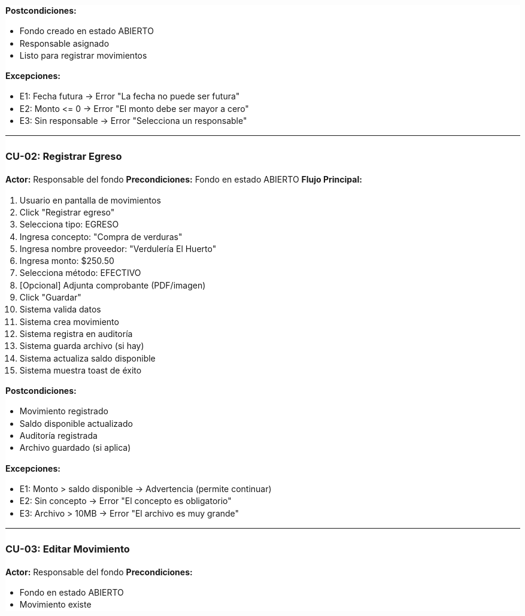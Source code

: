 **Postcondiciones:**
- Fondo creado en estado ABIERTO
- Responsable asignado
- Listo para registrar movimientos

**Excepciones:**
- E1: Fecha futura → Error "La fecha no puede ser futura"
- E2: Monto <= 0 → Error "El monto debe ser mayor a cero"
- E3: Sin responsable → Error "Selecciona un responsable"

---

### **CU-02: Registrar Egreso**

**Actor:** Responsable del fondo
**Precondiciones:** Fondo en estado ABIERTO
**Flujo Principal:**

1. Usuario en pantalla de movimientos
2. Click "Registrar egreso"
3. Selecciona tipo: EGRESO
4. Ingresa concepto: "Compra de verduras"
5. Ingresa nombre proveedor: "Verdulería El Huerto"
6. Ingresa monto: $250.50
7. Selecciona método: EFECTIVO
8. [Opcional] Adjunta comprobante (PDF/imagen)
9. Click "Guardar"
10. Sistema valida datos
11. Sistema crea movimiento
12. Sistema registra en auditoría
13. Sistema guarda archivo (si hay)
14. Sistema actualiza saldo disponible
15. Sistema muestra toast de éxito

**Postcondiciones:**
- Movimiento registrado
- Saldo disponible actualizado
- Auditoría registrada
- Archivo guardado (si aplica)

**Excepciones:**
- E1: Monto > saldo disponible → Advertencia (permite continuar)
- E2: Sin concepto → Error "El concepto es obligatorio"
- E3: Archivo > 10MB → Error "El archivo es muy grande"

---

### **CU-03: Editar Movimiento**

**Actor:** Responsable del fondo
**Precondiciones:**
- Fondo en estado ABIERTO
- Movimiento existe
